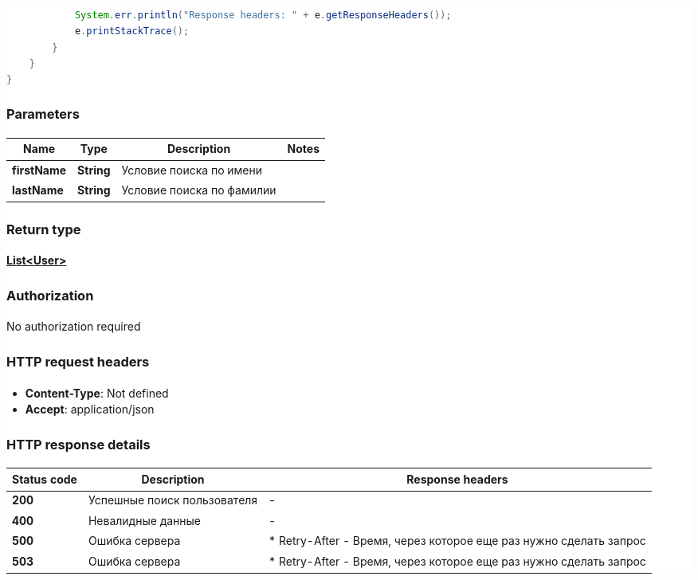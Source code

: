 ```java
            System.err.println("Response headers: " + e.getResponseHeaders());
            e.printStackTrace();
        }
    }
}
```

### Parameters


| Name | Type | Description  | Notes |
|------------- | ------------- | ------------- | -------------|
| **firstName** | **String**| Условие поиска по имени | |
| **lastName** | **String**| Условие поиска по фамилии | |

### Return type

[**List&lt;User&gt;**](User.md)

### Authorization

No authorization required

### HTTP request headers

- **Content-Type**: Not defined
- **Accept**: application/json


### HTTP response details
| Status code | Description | Response headers |
|-------------|-------------|------------------|
| **200** | Успешные поиск пользователя |  -  |
| **400** | Невалидные данные |  -  |
| **500** | Ошибка сервера |  * Retry-After - Время, через которое еще раз нужно сделать запрос <br>  |
| **503** | Ошибка сервера |  * Retry-After - Время, через которое еще раз нужно сделать запрос <br>  |

